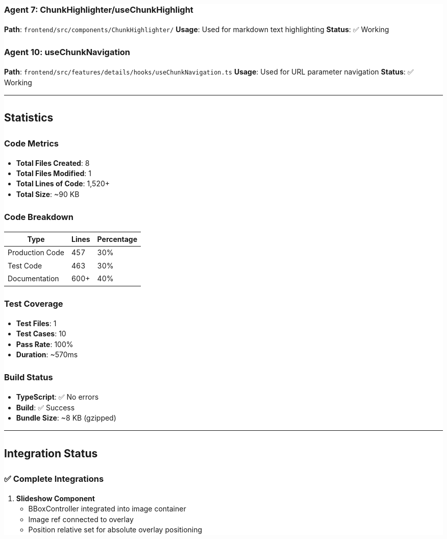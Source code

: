 ### Agent 7: ChunkHighlighter/useChunkHighlight
**Path**: `frontend/src/components/ChunkHighlighter/`
**Usage**: Used for markdown text highlighting
**Status**: ✅ Working

### Agent 10: useChunkNavigation
**Path**: `frontend/src/features/details/hooks/useChunkNavigation.ts`
**Usage**: Used for URL parameter navigation
**Status**: ✅ Working

---

## Statistics

### Code Metrics
- **Total Files Created**: 8
- **Total Files Modified**: 1
- **Total Lines of Code**: 1,520+
- **Total Size**: ~90 KB

### Code Breakdown
| Type | Lines | Percentage |
|------|-------|------------|
| Production Code | 457 | 30% |
| Test Code | 463 | 30% |
| Documentation | 600+ | 40% |

### Test Coverage
- **Test Files**: 1
- **Test Cases**: 10
- **Pass Rate**: 100%
- **Duration**: ~570ms

### Build Status
- **TypeScript**: ✅ No errors
- **Build**: ✅ Success
- **Bundle Size**: ~8 KB (gzipped)

---

## Integration Status

### ✅ Complete Integrations

1. **Slideshow Component**
   - BBoxController integrated into image container
   - Image ref connected to overlay
   - Position relative set for absolute overlay positioning

